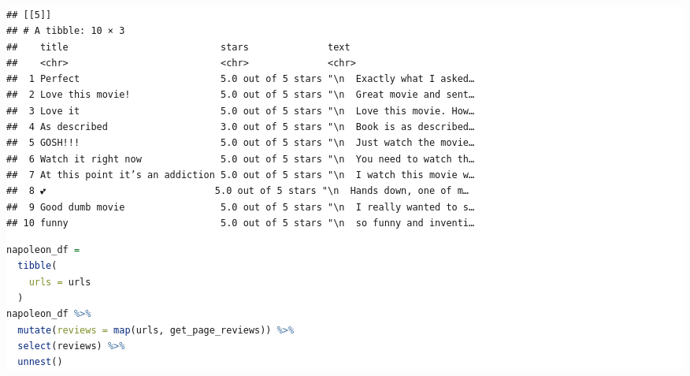     ## [[5]]
    ## # A tibble: 10 × 3
    ##    title                           stars              text                      
    ##    <chr>                           <chr>              <chr>                     
    ##  1 Perfect                         5.0 out of 5 stars "\n  Exactly what I asked…
    ##  2 Love this movie!                5.0 out of 5 stars "\n  Great movie and sent…
    ##  3 Love it                         5.0 out of 5 stars "\n  Love this movie. How…
    ##  4 As described                    3.0 out of 5 stars "\n  Book is as described…
    ##  5 GOSH!!!                         5.0 out of 5 stars "\n  Just watch the movie…
    ##  6 Watch it right now              5.0 out of 5 stars "\n  You need to watch th…
    ##  7 At this point it’s an addiction 5.0 out of 5 stars "\n  I watch this movie w…
    ##  8 💕                              5.0 out of 5 stars "\n  Hands down, one of m…
    ##  9 Good dumb movie                 5.0 out of 5 stars "\n  I really wanted to s…
    ## 10 funny                           5.0 out of 5 stars "\n  so funny and inventi…

``` r
napoleon_df = 
  tibble(
    urls = urls
  )
napoleon_df %>% 
  mutate(reviews = map(urls, get_page_reviews)) %>% 
  select(reviews) %>% 
  unnest()
```
